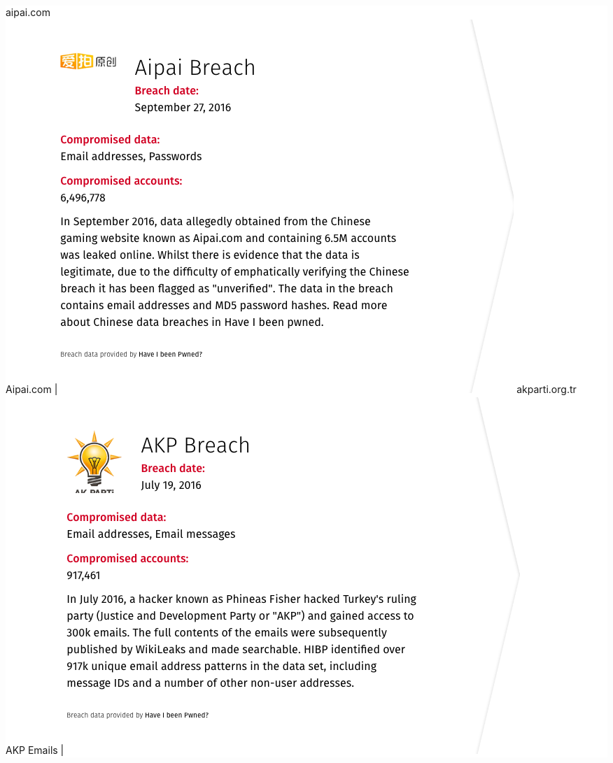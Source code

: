 aipai.com<br/>Aipai.com | ![](./cypress/screenshots/Aipai.png)
akparti.org.tr<br/>AKP Emails | ![](./cypress/screenshots/AKP.png)